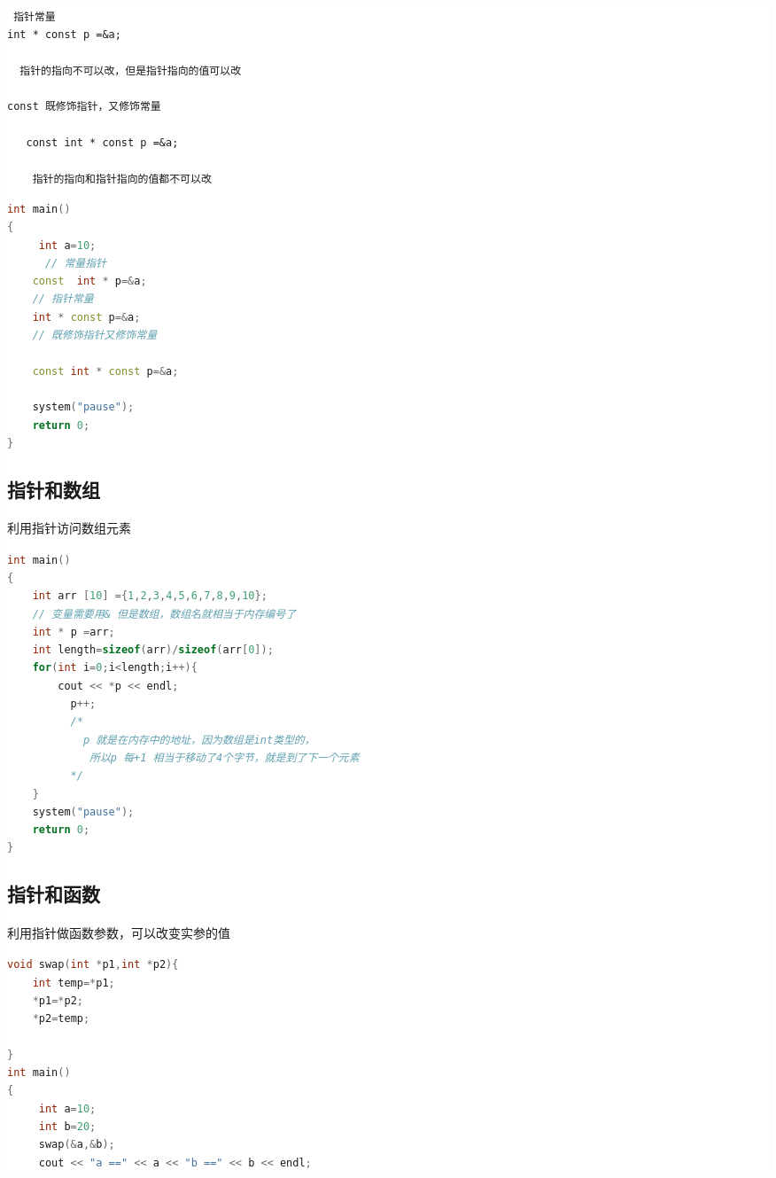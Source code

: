 
     指针常量 
    int * const p =&a;

      指针的指向不可以改，但是指针指向的值可以改

    const 既修饰指针，又修饰常量

       const int * const p =&a;

        指针的指向和指针指向的值都不可以改
```cpp
int main()
{ 
     int a=10;
      // 常量指针
    const  int * p=&a;
    // 指针常量
    int * const p=&a;
    // 既修饰指针又修饰常量

    const int * const p=&a;
    
    system("pause");
    return 0;
}
```
## 指针和数组
 利用指针访问数组元素

```cpp
int main()
{  
    int arr [10] ={1,2,3,4,5,6,7,8,9,10};
    // 变量需要用& 但是数组，数组名就相当于内存编号了
    int * p =arr;
    int length=sizeof(arr)/sizeof(arr[0]);
    for(int i=0;i<length;i++){
        cout << *p << endl;
          p++;
          /*
            p 就是在内存中的地址，因为数组是int类型的，
             所以p 每+1 相当于移动了4个字节，就是到了下一个元素
          */
    }
    system("pause");
    return 0;
}
```
## 指针和函数
 利用指针做函数参数，可以改变实参的值

```cpp
void swap(int *p1,int *p2){
    int temp=*p1;
    *p1=*p2;
    *p2=temp;

}
int main()
{  
     int a=10;
     int b=20;
     swap(&a,&b);
     cout << "a ==" << a << "b ==" << b << endl;
```